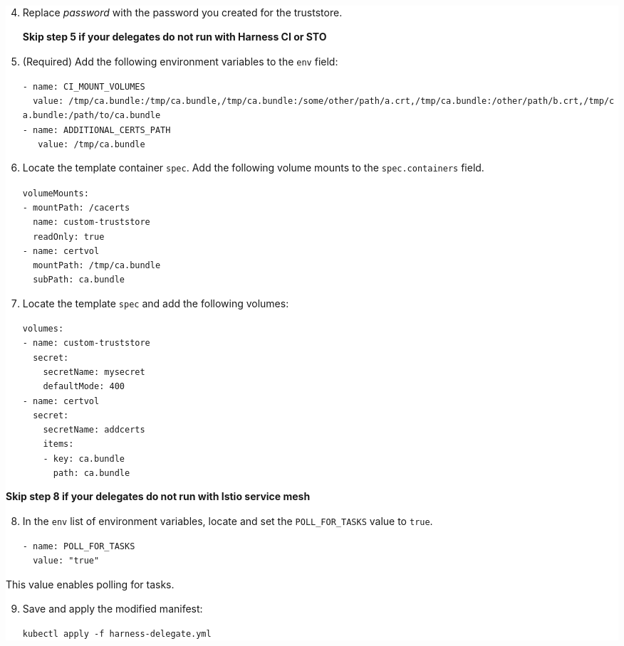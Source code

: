 4. Replace *password* with the password you created for the truststore.

   **Skip step 5 if your delegates do not run with Harness CI or STO**

5. (Required) Add the following environment variables to the `env` field:

   ```
   - name: CI_MOUNT_VOLUMES  
     value: /tmp/ca.bundle:/tmp/ca.bundle,/tmp/ca.bundle:/some/other/path/a.crt,/tmp/ca.bundle:/other/path/b.crt,/tmp/ca.bundle:/path/to/ca.bundle  
   - name: ADDITIONAL_CERTS_PATH  
      value: /tmp/ca.bundle
   ```

6. Locate the template container `spec`. Add the following volume mounts to the `spec.containers` field.

   ```
   volumeMounts:  
   - mountPath: /cacerts  
     name: custom-truststore  
     readOnly: true  
   - name: certvol  
     mountPath: /tmp/ca.bundle  
     subPath: ca.bundle
   ```

7. Locate the template `spec` and add the following volumes:

   ```
   volumes:  
   - name: custom-truststore  
     secret:  
       secretName: mysecret  
       defaultMode: 400  
   - name: certvol  
     secret:  
       secretName: addcerts  
       items:  
       - key: ca.bundle  
         path: ca.bundle  

   ```

  **Skip step 8 if your delegates do not run with Istio service mesh**

8. In the `env` list of environment variables, locate and set the `POLL_FOR_TASKS` value to `true`.

   ```
   - name: POLL_FOR_TASKS  
     value: "true"
   ```

  This value enables polling for tasks.

9. Save and apply the modified manifest:

   ```
   kubectl apply -f harness-delegate.yml
   ```
